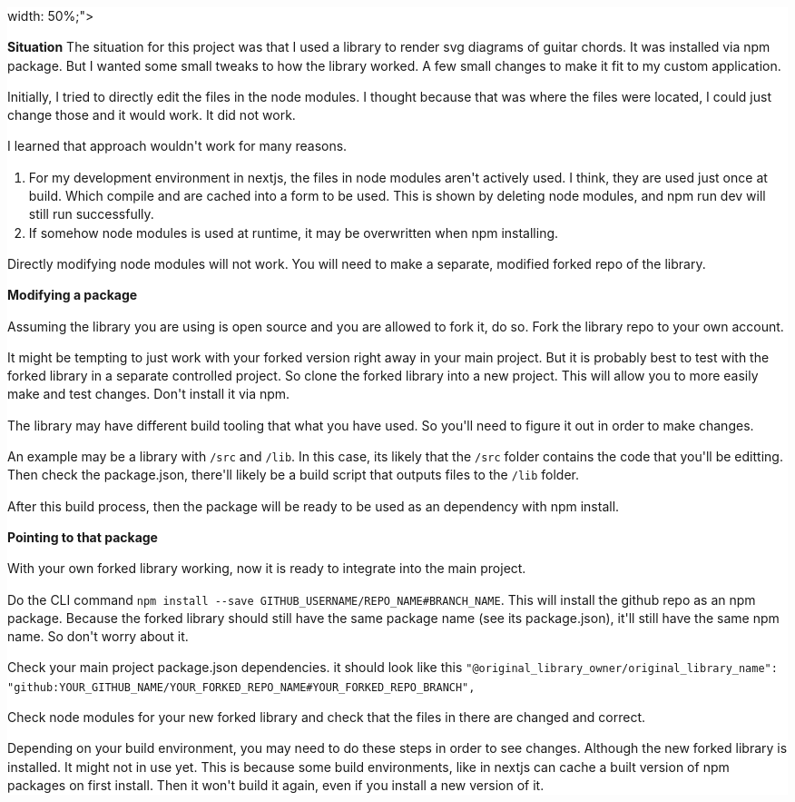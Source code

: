   width: 50%;">

**Situation**
The situation for this project was that I used a library to render svg diagrams of guitar chords. It was installed via npm package. But I wanted some small tweaks to how the library worked. A few small changes to make it fit to my custom application.

Initially, I tried to directly edit the files in the node modules. I thought because that was where the files were located, I could just change those and it would work. It did not work.

I learned that approach wouldn't work for many reasons.

1. For my development environment in nextjs, the files in node modules aren't actively used. I think, they are used just once at build. Which compile and are cached into a form to be used. This is shown by deleting node modules, and npm run dev will still run successfully.
1. If somehow node modules is used at runtime, it may be overwritten when npm installing.

Directly modifying node modules will not work. You will need to make a separate, modified forked repo of the library.

**Modifying a package**

Assuming the library you are using is open source and you are allowed to fork it, do so. Fork the library repo to your own account.

It might be tempting to just work with your forked version right away in your main project. But it is probably best to test with the forked library in a separate controlled project. So clone the forked library into a new project. This will allow you to more easily make and test changes. Don't install it via npm.

The library may have different build tooling that what you have used. So you'll need to figure it out in order to make changes.

An example may be a library with `/src` and `/lib`. In this case, its likely that the `/src` folder contains the code that you'll be editting. Then check the package.json, there'll likely be a build script that outputs files to the `/lib` folder.

After this build process, then the package will be ready to be used as an dependency with npm install.

**Pointing to that package**

With your own forked library working, now it is ready to integrate into the main project.

Do the CLI command `npm install --save GITHUB_USERNAME/REPO_NAME#BRANCH_NAME`. This will install the github repo as an npm package. Because the forked library should still have the same package name (see its package.json), it'll still have the same npm name. So don't worry about it.

Check your main project package.json dependencies. it should look like this `"@original_library_owner/original_library_name": "github:YOUR_GITHUB_NAME/YOUR_FORKED_REPO_NAME#YOUR_FORKED_REPO_BRANCH",`

Check node modules for your new forked library and check that the files in there are changed and correct.

Depending on your build environment, you may need to do these steps in order to see changes. Although the new forked library is installed. It might not in use yet. This is because some build environments, like in nextjs can cache a built version of npm packages on first install. Then it won't build it again, even if you install a new version of it.
